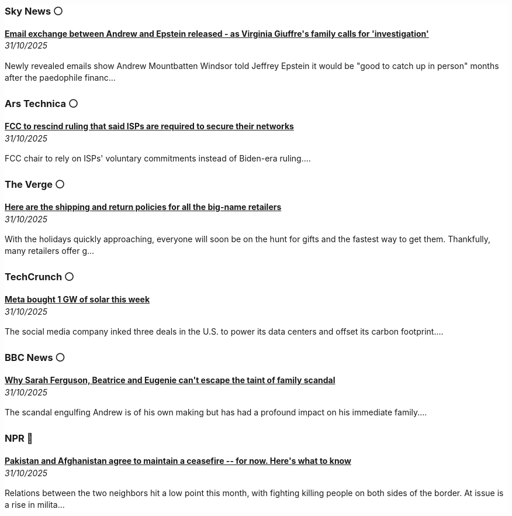 
### Sky News ⚪
**[Email exchange between Andrew and Epstein released - as Virginia Giuffre's family calls for 'investigation'](https://news.sky.com/story/newly-released-emails-show-andrew-suggested-catch-up-with-jeffrey-epstein-after-his-prison-release-13461511)**  
*31/10/2025*

Newly revealed emails show Andrew Mountbatten Windsor told Jeffrey Epstein it would be "good to catch up in person" months after the paedophile financ...


### Ars Technica ⚪
**[FCC to rescind ruling that said ISPs are required to secure their networks](https://arstechnica.com/tech-policy/2025/10/fcc-dumps-plan-for-telecom-security-rules-that-internet-providers-dont-like/)**  
*31/10/2025*

FCC chair to rely on ISPs' voluntary commitments instead of Biden-era ruling....


### The Verge ⚪
**[Here are the shipping and return policies for all the big-name retailers](https://www.theverge.com/21570161/holiday-shipping-return-policy-apple-google-microsoft-amazon)**  
*31/10/2025*

With the holidays quickly approaching, everyone will soon be on the hunt for gifts and the fastest way to get them. Thankfully, many retailers offer g...


### TechCrunch ⚪
**[Meta bought 1 GW of solar this week](https://techcrunch.com/2025/10/31/meta-bought-1-gw-of-solar-this-week/)**  
*31/10/2025*

The social media company inked three deals in the U.S. to power its data centers and offset its carbon footprint....


### BBC News ⚪
**[Why Sarah Ferguson, Beatrice and Eugenie can't escape the taint of family scandal](https://www.bbc.com/news/articles/cy8vrzpgxnro?at_medium=RSS&at_campaign=rss)**  
*31/10/2025*

The scandal engulfing Andrew is of his own making but has had a profound impact on his immediate family....


### NPR 🔵
**[Pakistan and Afghanistan agree to maintain a ceasefire -- for now. Here's what to know](https://www.npr.org/2025/10/31/g-s1-95838/pakistan-afghanistan-ceasefire-taliban-turkey-qatar)**  
*31/10/2025*

Relations between the two neighbors hit a low point this month, with fighting killing people on both sides of the border. At issue is a rise in milita...
